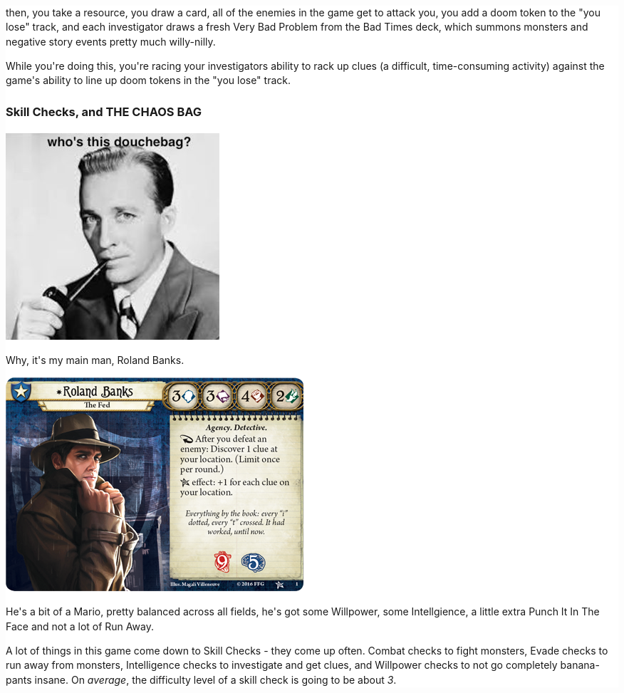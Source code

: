 then, you take a resource, you draw a card, all of the enemies in the game get to attack you, you add a doom token to the "you lose" track, and each investigator draws a fresh Very Bad Problem from the Bad Times deck, which summons monsters and negative story events pretty much willy-nilly.

While you're doing this, you're racing your investigators ability to rack up clues (a difficult, time-consuming activity) against the game's ability to line up doom tokens in the "you lose" track.

### Skill Checks, and THE CHAOS BAG

![](./douchebag.png)

Why, it's my main man, Roland Banks.

![](./roland.png)

He's a bit of a Mario, pretty balanced across all fields, he's got some Willpower, some Intellgience, a little extra Punch It In The Face and not a lot of Run Away.

A lot of things in this game come down to Skill Checks - they come up often. Combat checks to fight monsters, Evade checks to run away from monsters, Intelligence checks to investigate and get clues, and Willpower checks to not go completely banana-pants insane.  On _average_, the difficulty level of a skill check is going to be about _3_.
